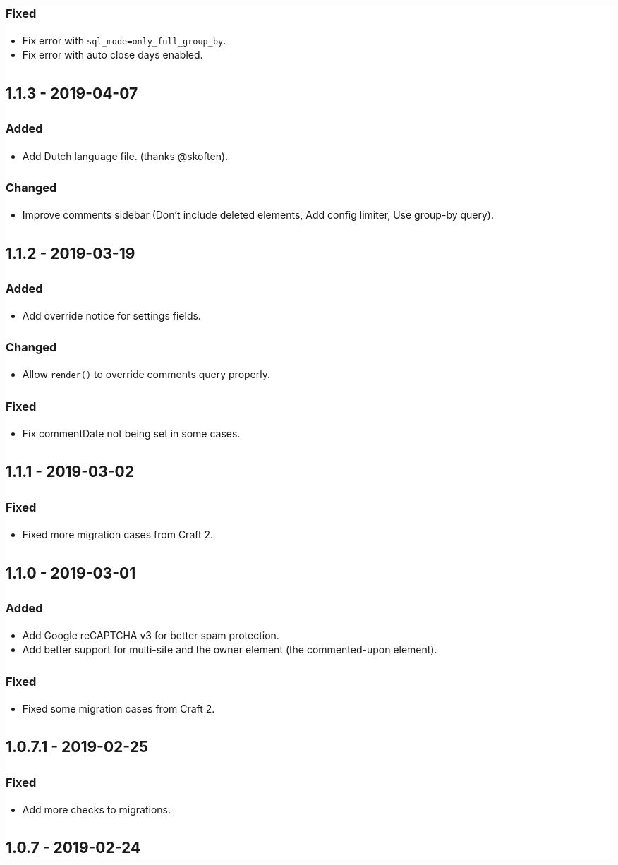 ### Fixed
- Fix error with `sql_mode=only_full_group_by`.
- Fix error with auto close days enabled.

## 1.1.3 - 2019-04-07

### Added
- Add Dutch language file. (thanks @skoften).

### Changed
- Improve comments sidebar (Don’t include deleted elements, Add config limiter, Use group-by query).

## 1.1.2 - 2019-03-19

### Added
- Add override notice for settings fields.

### Changed
- Allow `render()` to override comments query properly.

### Fixed
- Fix commentDate not being set in some cases.

## 1.1.1 - 2019-03-02

### Fixed
- Fixed more migration cases from Craft 2.

## 1.1.0 - 2019-03-01

### Added
- Add Google reCAPTCHA v3 for better spam protection.
- Add better support for multi-site and the owner element (the commented-upon element).

### Fixed
- Fixed some migration cases from Craft 2.

## 1.0.7.1 - 2019-02-25

### Fixed
- Add more checks to migrations.

## 1.0.7 - 2019-02-24
